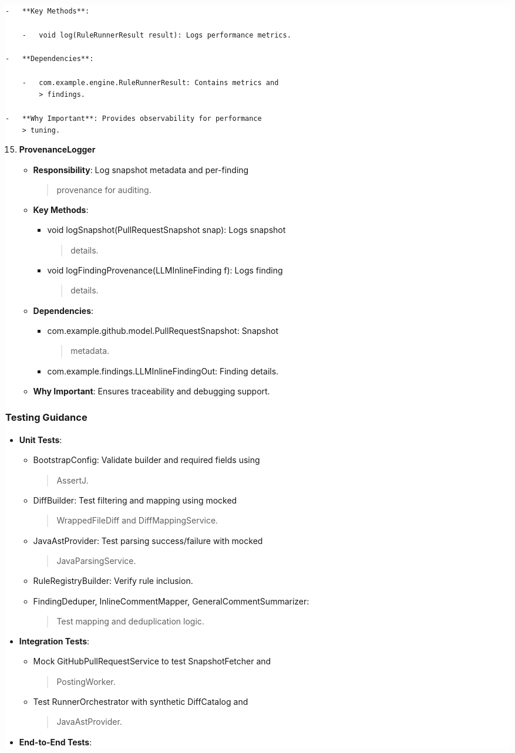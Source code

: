     -   **Key Methods**:

        -   void log(RuleRunnerResult result): Logs performance metrics.

    -   **Dependencies**:

        -   com.example.engine.RuleRunnerResult: Contains metrics and
            > findings.

    -   **Why Important**: Provides observability for performance
        > tuning.

15. **ProvenanceLogger**

    -   **Responsibility**: Log snapshot metadata and per-finding
        > provenance for auditing.

    -   **Key Methods**:

        -   void logSnapshot(PullRequestSnapshot snap): Logs snapshot
            > details.

        -   void logFindingProvenance(LLMInlineFinding f): Logs finding
            > details.

    -   **Dependencies**:

        -   com.example.github.model.PullRequestSnapshot: Snapshot
            > metadata.

        -   com.example.findings.LLMInlineFindingOut: Finding details.

    -   **Why Important**: Ensures traceability and debugging support.

### **Testing Guidance**

-   **Unit Tests**:

    -   BootstrapConfig: Validate builder and required fields using
        > AssertJ.

    -   DiffBuilder: Test filtering and mapping using mocked
        > WrappedFileDiff and DiffMappingService.

    -   JavaAstProvider: Test parsing success/failure with mocked
        > JavaParsingService.

    -   RuleRegistryBuilder: Verify rule inclusion.

    -   FindingDeduper, InlineCommentMapper, GeneralCommentSummarizer:
        > Test mapping and deduplication logic.

-   **Integration Tests**:

    -   Mock GitHubPullRequestService to test SnapshotFetcher and
        > PostingWorker.

    -   Test RunnerOrchestrator with synthetic DiffCatalog and
        > JavaAstProvider.

-   **End-to-End Tests**:
